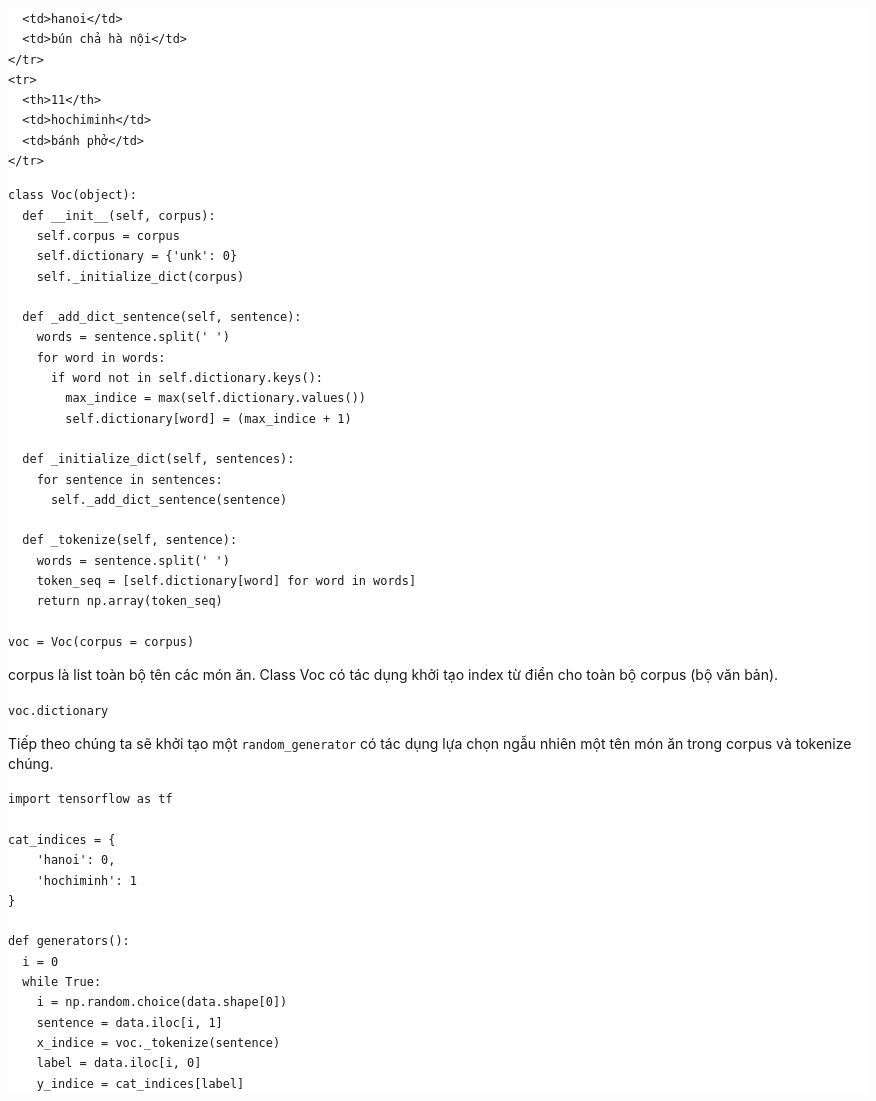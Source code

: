       <td>hanoi</td>
      <td>bún chả hà nội</td>
    </tr>
    <tr>
      <th>11</th>
      <td>hochiminh</td>
      <td>bánh phở</td>
    </tr>
  </tbody>
</table>
</div>




```
class Voc(object):
  def __init__(self, corpus):
    self.corpus = corpus
    self.dictionary = {'unk': 0}
    self._initialize_dict(corpus)
  
  def _add_dict_sentence(self, sentence):
    words = sentence.split(' ')
    for word in words:
      if word not in self.dictionary.keys():
        max_indice = max(self.dictionary.values())
        self.dictionary[word] = (max_indice + 1)

  def _initialize_dict(self, sentences):
    for sentence in sentences:
      self._add_dict_sentence(sentence)
    
  def _tokenize(self, sentence):
    words = sentence.split(' ')
    token_seq = [self.dictionary[word] for word in words]
    return np.array(token_seq)

voc = Voc(corpus = corpus)
```

corpus là list toàn bộ tên các món ăn. Class Voc có tác dụng khởi tạo index từ điển cho toàn bộ corpus (bộ văn bản).


```
voc.dictionary
```

Tiếp theo chúng ta sẽ khởi tạo một `random_generator` có tác dụng lựa chọn ngẫu nhiên một tên món ăn trong corpus và tokenize chúng.


```
import tensorflow as tf

cat_indices = {
    'hanoi': 0,
    'hochiminh': 1
}

def generators():
  i = 0
  while True:
    i = np.random.choice(data.shape[0])
    sentence = data.iloc[i, 1]
    x_indice = voc._tokenize(sentence)
    label = data.iloc[i, 0]
    y_indice = cat_indices[label]
```